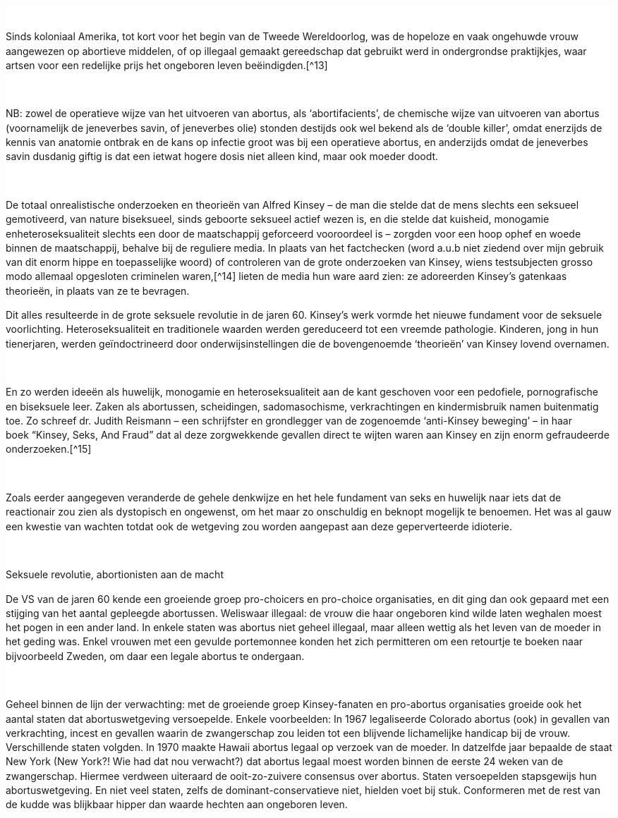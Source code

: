  

Sinds koloniaal Amerika, tot kort voor het begin van de Tweede Wereldoorlog, was de hopeloze en vaak ongehuwde vrouw aangewezen op abortieve middelen, of op illegaal gemaakt gereedschap dat gebruikt werd in ondergrondse praktijkjes, waar artsen voor een redelijke prijs het ongeboren leven beëindigden.[^13]

 

NB: zowel de operatieve wijze van het uitvoeren van abortus, als ‘abortifacients’, de chemische wijze van uitvoeren van abortus (voornamelijk de jeneverbes savin, of jeneverbes olie) stonden destijds ook wel bekend als de ‘double killer’, omdat enerzijds de kennis van anatomie ontbrak en de kans op infectie groot was bij een operatieve abortus, en anderzijds omdat de jeneverbes savin dusdanig giftig is dat een ietwat hogere dosis niet alleen kind, maar ook moeder doodt. 

 

De totaal onrealistische onderzoeken en theorieën van Alfred Kinsey – de man die stelde dat de mens slechts een seksueel gemotiveerd, van nature biseksueel, sinds geboorte seksueel actief wezen is, en die stelde dat kuisheid, monogamie enheteroseksualiteit slechts een door de maatschappij geforceerd vooroordeel is – zorgden voor een hoop ophef en woede binnen de maatschappij, behalve bij de reguliere media. In plaats van het factchecken (word a.u.b niet ziedend over mijn gebruik van dit enorm hippe en toepasselijke woord) of controleren van de grote onderzoeken van Kinsey, wiens testsubjecten grosso modo allemaal opgesloten criminelen waren,[^14] lieten de media hun ware aard zien: ze adoreerden Kinsey’s gatenkaas theorieën, in plaats van ze te bevragen. 

Dit alles resulteerde in de grote seksuele revolutie in de jaren 60. Kinsey’s werk vormde het nieuwe fundament voor de seksuele voorlichting. Heteroseksualiteit en traditionele waarden werden gereduceerd tot een vreemde pathologie. Kinderen, jong in hun tienerjaren, werden geïndoctrineerd door onderwijsinstellingen die de bovengenoemde ‘theorieën’ van Kinsey lovend overnamen. 

 

En zo werden ideeën als huwelijk, monogamie en heteroseksualiteit aan de kant geschoven voor een pedofiele, pornografische en biseksuele leer. Zaken als abortussen, scheidingen, sadomasochisme, verkrachtingen en kindermisbruik namen buitenmatig toe. Zo schreef dr. Judith Reismann – een schrijfster en grondlegger van de zogenoemde ‘anti-Kinsey beweging’ – in haar boek “Kinsey, Seks, And Fraud” dat al deze zorgwekkende gevallen direct te wijten waren aan Kinsey en zijn enorm gefraudeerde onderzoeken.[^15]

 

Zoals eerder aangegeven veranderde de gehele denkwijze en het hele fundament van seks en huwelijk naar iets dat de reactionair zou zien als dystopisch en ongewenst, om het maar zo onschuldig en beknopt mogelijk te benoemen. Het was al gauw een kwestie van wachten totdat ook de wetgeving zou worden aangepast aan deze geperverteerde idioterie.

 

Seksuele revolutie, abortionisten aan de macht

De VS van de jaren 60 kende een groeiende groep pro-choicers en pro-choice organisaties, en dit ging dan ook gepaard met een stijging van het aantal gepleegde abortussen. Weliswaar illegaal: de vrouw die haar ongeboren kind wilde laten weghalen moest het pogen in een ander land. In enkele staten was abortus niet geheel illegaal, maar alleen wettig als het leven van de moeder in het geding was. Enkel vrouwen met een gevulde portemonnee konden het zich permitteren om een retourtje te boeken naar bijvoorbeeld Zweden, om daar een legale abortus te ondergaan. 

 

Geheel binnen de lijn der verwachting: met de groeiende groep Kinsey-fanaten en pro-abortus organisaties groeide ook het aantal staten dat abortuswetgeving versoepelde. Enkele voorbeelden: In 1967 legaliseerde Colorado abortus (ook) in gevallen van verkrachting, incest en gevallen waarin de zwangerschap zou leiden tot een blijvende lichamelijke handicap bij de vrouw. Verschillende staten volgden. In 1970 maakte Hawaii abortus legaal op verzoek van de moeder. In datzelfde jaar bepaalde de staat New York (New York?! Wie had dat nou verwacht?) dat abortus legaal moest worden binnen de eerste 24 weken van de zwangerschap. Hiermee verdween uiteraard de ooit-zo-zuivere consensus over abortus. Staten versoepelden stapsgewijs hun abortuswetgeving. En niet veel staten, zelfs de dominant-conservatieve niet, hielden voet bij stuk. Conformeren met de rest van de kudde was blijkbaar hipper dan waarde hechten aan ongeboren leven.
